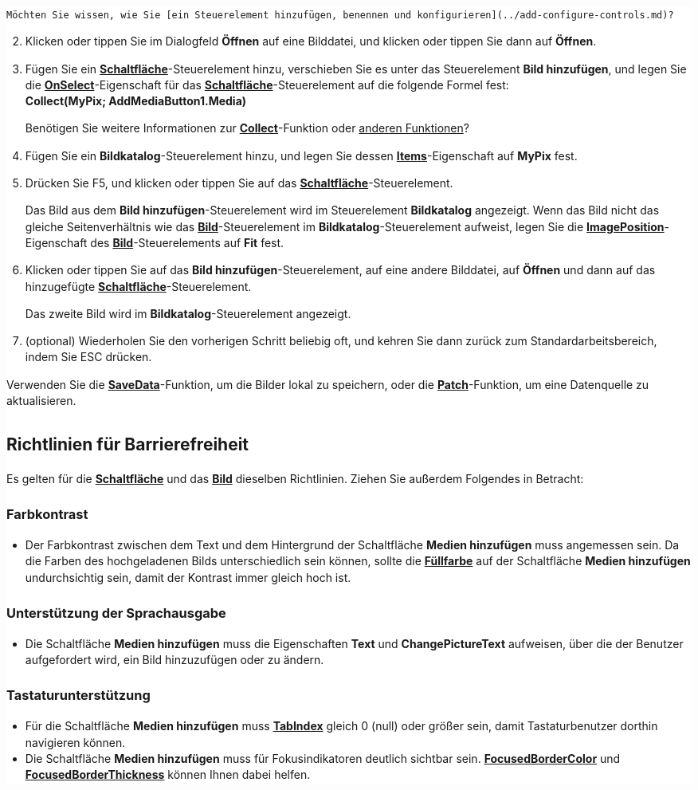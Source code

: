     Möchten Sie wissen, wie Sie [ein Steuerelement hinzufügen, benennen und konfigurieren](../add-configure-controls.md)?
2. Klicken oder tippen Sie im Dialogfeld **Öffnen** auf eine Bilddatei, und klicken oder tippen Sie dann auf **Öffnen**.
3. Fügen Sie ein **[Schaltfläche](control-button.md)**-Steuerelement hinzu, verschieben Sie es unter das Steuerelement **Bild hinzufügen**, und legen Sie die **[OnSelect](properties-core.md)**-Eigenschaft für das **[Schaltfläche](control-button.md)**-Steuerelement auf die folgende Formel fest:<br>
   **Collect(MyPix; AddMediaButton1.Media)**
   
    Benötigen Sie weitere Informationen zur **[Collect](../functions/function-clear-collect-clearcollect.md)**-Funktion oder [anderen Funktionen](../formula-reference.md)?
4. Fügen Sie ein **Bildkatalog**-Steuerelement hinzu, und legen Sie dessen **[Items](properties-core.md)**-Eigenschaft auf **MyPix** fest.
5. Drücken Sie F5, und klicken oder tippen Sie auf das **[Schaltfläche](control-button.md)**-Steuerelement.
   
    Das Bild aus dem **Bild hinzufügen**-Steuerelement wird im Steuerelement **Bildkatalog** angezeigt. Wenn das Bild nicht das gleiche Seitenverhältnis wie das **[Bild](control-image.md)**-Steuerelement im **Bildkatalog**-Steuerelement aufweist, legen Sie die **[ImagePosition](properties-visual.md)**-Eigenschaft des **[Bild](control-image.md)**-Steuerelements auf **Fit** fest.
6. Klicken oder tippen Sie auf das **Bild hinzufügen**-Steuerelement, auf eine andere Bilddatei, auf **Öffnen** und dann auf das hinzugefügte **[Schaltfläche](control-button.md)**-Steuerelement.
   
    Das zweite Bild wird im **Bildkatalog**-Steuerelement angezeigt.
7. (optional) Wiederholen Sie den vorherigen Schritt beliebig oft, und kehren Sie dann zurück zum Standardarbeitsbereich, indem Sie ESC drücken.

Verwenden Sie die **[SaveData](../functions/function-savedata-loaddata.md)**-Funktion, um die Bilder lokal zu speichern, oder die **[Patch](../functions/function-patch.md)**-Funktion, um eine Datenquelle zu aktualisieren.


## <a name="accessibility-guidelines"></a>Richtlinien für Barrierefreiheit
Es gelten für die **[Schaltfläche](control-button.md)** und das **[Bild](control-image.md)** dieselben Richtlinien. Ziehen Sie außerdem Folgendes in Betracht:

### <a name="color-contrast"></a>Farbkontrast
* Der Farbkontrast zwischen dem Text und dem Hintergrund der Schaltfläche **Medien hinzufügen** muss angemessen sein. Da die Farben des hochgeladenen Bilds unterschiedlich sein können, sollte die **[Füllfarbe](properties-color-border.md)** auf der Schaltfläche **Medien hinzufügen** undurchsichtig sein, damit der Kontrast immer gleich hoch ist.

### <a name="screen-reader-support"></a>Unterstützung der Sprachausgabe
* Die Schaltfläche **Medien hinzufügen** muss die Eigenschaften **Text** und **ChangePictureText** aufweisen, über die der Benutzer aufgefordert wird, ein Bild hinzuzufügen oder zu ändern.

### <a name="keyboard-support"></a>Tastaturunterstützung
* Für die Schaltfläche **Medien hinzufügen** muss **[TabIndex](properties-accessibility.md)** gleich 0 (null) oder größer sein, damit Tastaturbenutzer dorthin navigieren können.
* Die Schaltfläche **Medien hinzufügen** muss für Fokusindikatoren deutlich sichtbar sein. **[FocusedBorderColor](properties-color-border.md)** und **[FocusedBorderThickness](properties-color-border.md)** können Ihnen dabei helfen.
 
